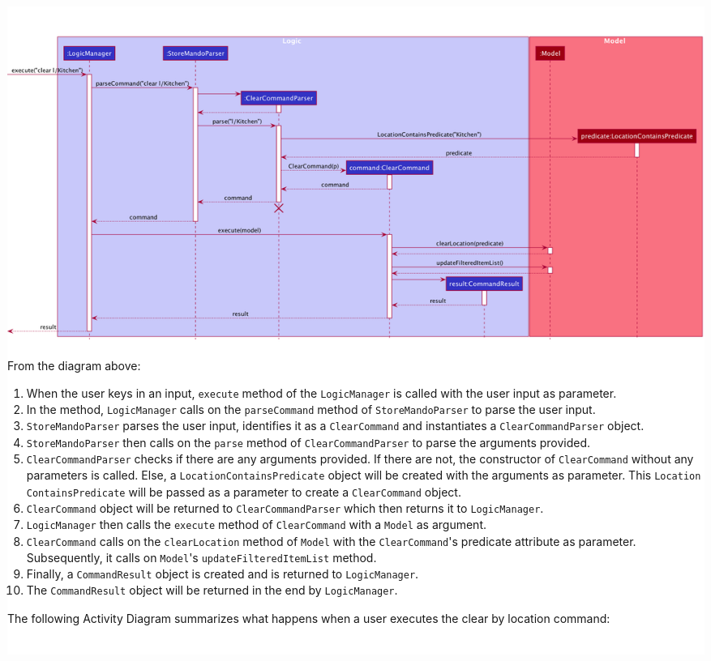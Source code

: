 <br>

![ClearLocationSequenceDiagram](images/ClearLocationSequenceDiagram.png)

From the diagram above:

1. When the user keys in an input, `execute` method of the `LogicManager` is called with the user input as parameter.
2. In the method, `LogicManager` calls on the `parseCommand` method of `StoreMandoParser` to parse the user input.
3. `StoreMandoParser` parses the user input, identifies it as a `ClearCommand` and instantiates a `ClearCommandParser` object.
4. `StoreMandoParser` then calls on the `parse` method of `ClearCommandParser` to parse the arguments provided.
5. `ClearCommandParser` checks if there are any arguments provided. If there are not, the constructor of `ClearCommand`
    without any parameters is called. Else, a `LocationContainsPredicate` object will be created with the arguments
    as parameter. This `LocationContainsPredicate` will be passed as a parameter to create a `ClearCommand` object.
6. `ClearCommand` object will be returned to `ClearCommandParser` which then returns it to `LogicManager`.
7. `LogicManager` then calls the `execute` method of `ClearCommand` with a `Model` as argument.
8. `ClearCommand` calls on the `clearLocation` method of `Model` with the `ClearCommand`'s predicate attribute as parameter.
    Subsequently, it calls on `Model`'s `updateFilteredItemList` method.
9. Finally, a `CommandResult` object is created and is returned to `LogicManager`.
10. The `CommandResult` object will be returned in the end by `LogicManager`.

The following Activity Diagram summarizes what happens when a user executes the clear by location command:

<br>
